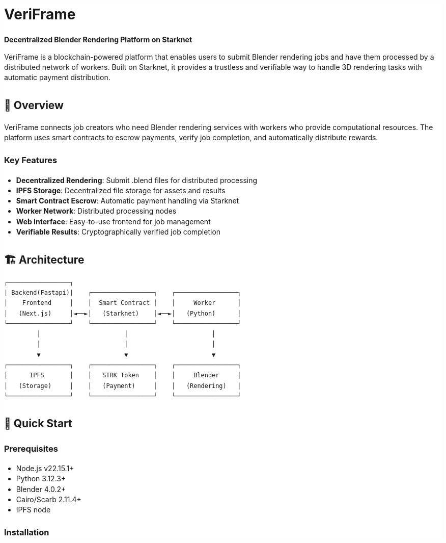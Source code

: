 # VeriFrame

**Decentralized Blender Rendering Platform on Starknet**

VeriFrame is a blockchain-powered platform that enables users to submit Blender rendering jobs and have them processed by a distributed network of workers. Built on Starknet, it provides a trustless and verifiable way to handle 3D rendering tasks with automatic payment distribution.

## 🎯 Overview

VeriFrame connects job creators who need Blender rendering services with workers who provide computational resources. The platform uses smart contracts to escrow payments, verify job completion, and automatically distribute rewards.

### Key Features

- **Decentralized Rendering**: Submit .blend files for distributed processing
- **IPFS Storage**: Decentralized file storage for assets and results
- **Smart Contract Escrow**: Automatic payment handling via Starknet
- **Worker Network**: Distributed processing nodes
- **Web Interface**: Easy-to-use frontend for job management
- **Verifiable Results**: Cryptographically verified job completion

## 🏗️ Architecture

```
┌─────────────────┐    
| Backend(Fastapi)|    ┌─────────────────┐    ┌─────────────────┐
│    Frontend     │    │  Smart Contract │    │     Worker      │
│   (Next.js)     │◄──►│   (Starknet)    │◄──►│   (Python)      │
└─────────────────┘    └─────────────────┘    └─────────────────┘
         │                       │                       │
         │                       │                       │
         ▼                       ▼                       ▼
┌─────────────────┐    ┌─────────────────┐    ┌─────────────────┐
│      IPFS       │    │   STRK Token    │    │     Blender     │
│   (Storage)     │    │   (Payment)     │    │   (Rendering)   │
└─────────────────┘    └─────────────────┘    └─────────────────┘
```

## 🚀 Quick Start

### Prerequisites

- Node.js v22.15.1+
- Python 3.12.3+
- Blender 4.0.2+
- Cairo/Scarb 2.11.4+
- IPFS node

### Installation
